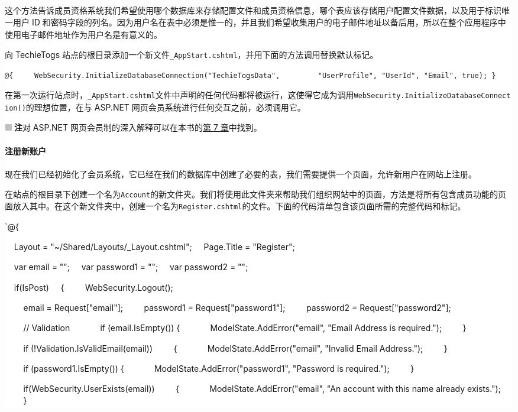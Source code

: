 这个方法告诉成员资格系统我们希望使用哪个数据库来存储配置文件和成员资格信息，哪个表应该存储用户配置文件数据，以及用于标识唯一用户 ID 和密码字段的列名。因为用户名在表中必须是惟一的，并且我们希望收集用户的电子邮件地址以备后用，所以在整个应用程序中使用电子邮件地址作为用户名是有意义的。

向 TechieTogs 站点的根目录添加一个新文件`_AppStart.cshtml`，并用下面的方法调用替换默认标记。

`@{
    WebSecurity.InitializeDatabaseConnection("TechieTogsData",
        "UserProfile", "UserId", "Email", true);
}`

在第一次运行站点时，`_AppStart.cshtml`文件中声明的任何代码都将被运行，这使得它成为调用`WebSecurity.InitializeDatabaseConnection()`的理想位置，在与 ASP.NET 网页会员系统进行任何交互之前，必须调用它。

![images](img/square.jpg) **注**对 ASP.NET 网页会员制的深入解释可以在本书的[第 7 章](07.html#ch7)中找到。

#### 注册新账户

现在我们已经初始化了会员系统，它已经在我们的数据库中创建了必要的表，我们需要提供一个页面，允许新用户在网站上注册。

在站点的根目录下创建一个名为`Account`的新文件夹。我们将使用此文件夹来帮助我们组织网站中的页面，方法是将所有包含成员功能的页面放入其中。在这个新文件夹中，创建一个名为`Register.cshtml`的文件。下面的代码清单包含该页面所需的完整代码和标记。

`@{

    Layout = "~/Shared/Layouts/_Layout.cshtml";
    Page.Title = "Register";

    var email = "";
    var password1 = "";
    var password2 = "";

    if(IsPost)
    {
        WebSecurity.Logout();

        email = Request["email"];
        password1 = Request["password1"];
        password2 = Request["password2"];

        // Validation
            if (email.IsEmpty()) {
            ModelState.AddError("email", "Email Address is required.");
        }

        if (!Validation.IsValidEmail(email))
        {
            ModelState.AddError("email", "Invalid Email Address.");
        }

        if (password1.IsEmpty()) {
            ModelState.AddError("password1", "Password is required.");
        }

        if(WebSecurity.UserExists(email))
        {
            ModelState.AddError("email", "An account with this name already exists.");
        }
